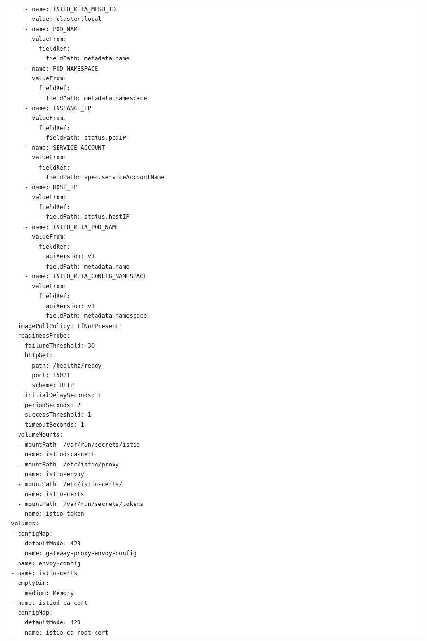           - name: ISTIO_META_MESH_ID
            value: cluster.local
          - name: POD_NAME
            valueFrom:
              fieldRef:
                fieldPath: metadata.name
          - name: POD_NAMESPACE
            valueFrom:
              fieldRef:
                fieldPath: metadata.namespace
          - name: INSTANCE_IP
            valueFrom:
              fieldRef:
                fieldPath: status.podIP
          - name: SERVICE_ACCOUNT
            valueFrom:
              fieldRef:
                fieldPath: spec.serviceAccountName
          - name: HOST_IP
            valueFrom:
              fieldRef:
                fieldPath: status.hostIP
          - name: ISTIO_META_POD_NAME
            valueFrom:
              fieldRef:
                apiVersion: v1
                fieldPath: metadata.name
          - name: ISTIO_META_CONFIG_NAMESPACE
            valueFrom:
              fieldRef:
                apiVersion: v1
                fieldPath: metadata.namespace
        imagePullPolicy: IfNotPresent
        readinessProbe:
          failureThreshold: 30
          httpGet:
            path: /healthz/ready
            port: 15021
            scheme: HTTP
          initialDelaySeconds: 1
          periodSeconds: 2
          successThreshold: 1
          timeoutSeconds: 1
        volumeMounts:
        - mountPath: /var/run/secrets/istio
          name: istiod-ca-cert
        - mountPath: /etc/istio/proxy
          name: istio-envoy
        - mountPath: /etc/istio-certs/
          name: istio-certs
        - mountPath: /var/run/secrets/tokens
          name: istio-token
      volumes:
      - configMap:
          defaultMode: 420
          name: gateway-proxy-envoy-config
        name: envoy-config
      - name: istio-certs
        emptyDir:
          medium: Memory
      - name: istiod-ca-cert
        configMap:
          defaultMode: 420
          name: istio-ca-root-cert